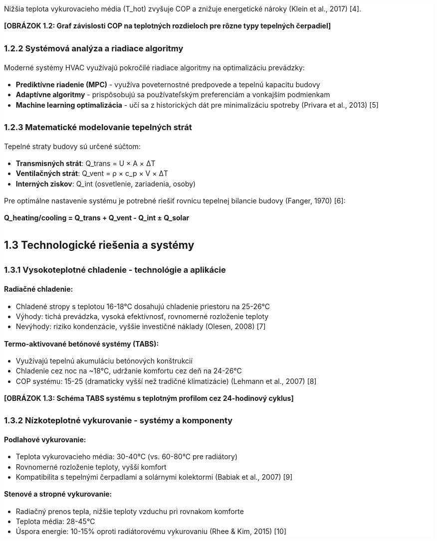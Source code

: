Nižšia teplota vykurovacieho média (T_hot) zvyšuje COP a znižuje energetické nároky (Klein et al., 2017) [4].

**[OBRÁZOK 1.2: Graf závislosti COP na teplotných rozdieloch pre rôzne typy tepelných čerpadiel]**

### 1.2.2 Systémová analýza a riadiace algoritmy

Moderné systémy HVAC využívajú pokročilé riadiace algoritmy na optimalizáciu prevádzky:

- **Prediktívne riadenie (MPC)** - využíva poveternostné predpovede a tepelnú kapacitu budovy
- **Adaptívne algoritmy** - prispôsobujú sa používateľským preferenciám a vonkajším podmienkam  
- **Machine learning optimalizácia** - učí sa z historických dát pre minimalizáciu spotreby (Privara et al., 2013) [5]

### 1.2.3 Matematické modelovanie tepelných strát

Tepelné straty budovy sú určené súčtom:
- **Transmisných strát**: Q_trans = U × A × ΔT
- **Ventilačných strát**: Q_vent = ρ × c_p × V × ΔT  
- **Interných ziskov**: Q_int (osvetlenie, zariadenia, osoby)

Pre optimálne nastavenie systému je potrebné riešiť rovnicu tepelnej bilancie budovy (Fanger, 1970) [6]:

**Q_heating/cooling = Q_trans + Q_vent - Q_int ± Q_solar**

## 1.3 Technologické riešenia a systémy

### 1.3.1 Vysokoteplotné chladenie - technológie a aplikácie

**Radiačné chladenie:**
- Chladené stropy s teplotou 16-18°C dosahujú chladenie priestoru na 25-26°C
- Výhody: tichá prevádzka, vysoká efektívnosť, rovnomerné rozloženie teploty
- Nevýhody: riziko kondenzácie, vyššie investičné náklady (Olesen, 2008) [7]

**Termo-aktivované betónové systémy (TABS):**
- Využívajú tepelnú akumuláciu betónových konštrukcií
- Chladenie cez noc na ~18°C, udržanie komfortu cez deň na 24-26°C
- COP systému: 15-25 (dramaticky vyšší než tradičné klimatizácie) (Lehmann et al., 2007) [8]

**[OBRÁZOK 1.3: Schéma TABS systému s teplotným profilom cez 24-hodinový cyklus]**

### 1.3.2 Nízkoteplotné vykurovanie - systémy a komponenty

**Podlahové vykurovanie:**
- Teplota vykurovacieho média: 30-40°C (vs. 60-80°C pre radiátory)
- Rovnomerné rozloženie teploty, vyšší komfort
- Kompatibilita s tepelnými čerpadlami a solárnymi kolektormi (Babiak et al., 2007) [9]

**Stenové a stropné vykurovanie:**
- Radiačný prenos tepla, nižšie teploty vzduchu pri rovnakom komforte
- Teplota média: 28-45°C
- Úspora energie: 10-15% oproti radiátorovému vykurovaniu (Rhee & Kim, 2015) [10]
